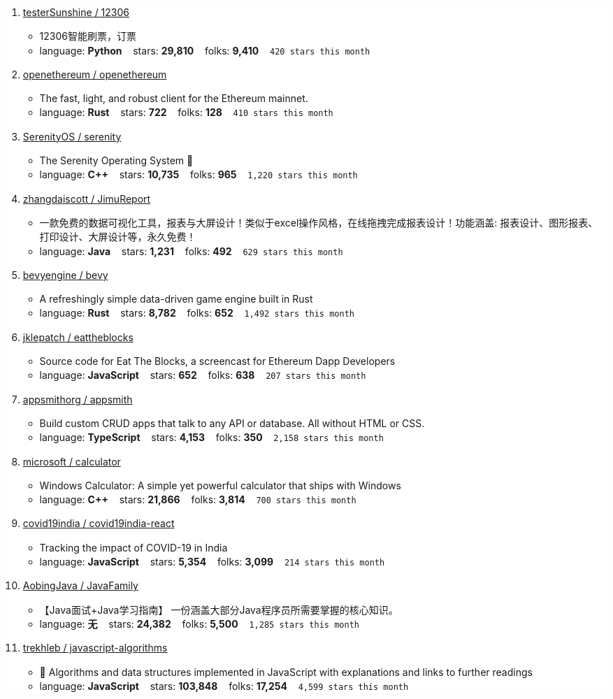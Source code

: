 1. [testerSunshine / 12306](https://github.com/testerSunshine/12306)
    - 12306智能刷票，订票
    - language: **Python** &nbsp;&nbsp; stars: **29,810** &nbsp;&nbsp; folks: **9,410**  &nbsp;&nbsp; `420 stars this month`

1. [openethereum / openethereum](https://github.com/openethereum/openethereum)
    - The fast, light, and robust client for the Ethereum mainnet.
    - language: **Rust** &nbsp;&nbsp; stars: **722** &nbsp;&nbsp; folks: **128**  &nbsp;&nbsp; `410 stars this month`

1. [SerenityOS / serenity](https://github.com/SerenityOS/serenity)
    - The Serenity Operating System 🐞
    - language: **C++** &nbsp;&nbsp; stars: **10,735** &nbsp;&nbsp; folks: **965**  &nbsp;&nbsp; `1,220 stars this month`

1. [zhangdaiscott / JimuReport](https://github.com/zhangdaiscott/JimuReport)
    - 一款免费的数据可视化工具，报表与大屏设计！类似于excel操作风格，在线拖拽完成报表设计！功能涵盖: 报表设计、图形报表、打印设计、大屏设计等，永久免费！
    - language: **Java** &nbsp;&nbsp; stars: **1,231** &nbsp;&nbsp; folks: **492**  &nbsp;&nbsp; `629 stars this month`

1. [bevyengine / bevy](https://github.com/bevyengine/bevy)
    - A refreshingly simple data-driven game engine built in Rust
    - language: **Rust** &nbsp;&nbsp; stars: **8,782** &nbsp;&nbsp; folks: **652**  &nbsp;&nbsp; `1,492 stars this month`

1. [jklepatch / eattheblocks](https://github.com/jklepatch/eattheblocks)
    - Source code for Eat The Blocks, a screencast for Ethereum Dapp Developers
    - language: **JavaScript** &nbsp;&nbsp; stars: **652** &nbsp;&nbsp; folks: **638**  &nbsp;&nbsp; `207 stars this month`

1. [appsmithorg / appsmith](https://github.com/appsmithorg/appsmith)
    - Build custom CRUD apps that talk to any API or database. All without HTML or CSS.
    - language: **TypeScript** &nbsp;&nbsp; stars: **4,153** &nbsp;&nbsp; folks: **350**  &nbsp;&nbsp; `2,158 stars this month`

1. [microsoft / calculator](https://github.com/microsoft/calculator)
    - Windows Calculator: A simple yet powerful calculator that ships with Windows
    - language: **C++** &nbsp;&nbsp; stars: **21,866** &nbsp;&nbsp; folks: **3,814**  &nbsp;&nbsp; `700 stars this month`

1. [covid19india / covid19india-react](https://github.com/covid19india/covid19india-react)
    - Tracking the impact of COVID-19 in India
    - language: **JavaScript** &nbsp;&nbsp; stars: **5,354** &nbsp;&nbsp; folks: **3,099**  &nbsp;&nbsp; `214 stars this month`

1. [AobingJava / JavaFamily](https://github.com/AobingJava/JavaFamily)
    - 【Java面试+Java学习指南】 一份涵盖大部分Java程序员所需要掌握的核心知识。
    - language: **无** &nbsp;&nbsp; stars: **24,382** &nbsp;&nbsp; folks: **5,500**  &nbsp;&nbsp; `1,285 stars this month`

1. [trekhleb / javascript-algorithms](https://github.com/trekhleb/javascript-algorithms)
    - 📝 Algorithms and data structures implemented in JavaScript with explanations and links to further readings
    - language: **JavaScript** &nbsp;&nbsp; stars: **103,848** &nbsp;&nbsp; folks: **17,254**  &nbsp;&nbsp; `4,599 stars this month`

